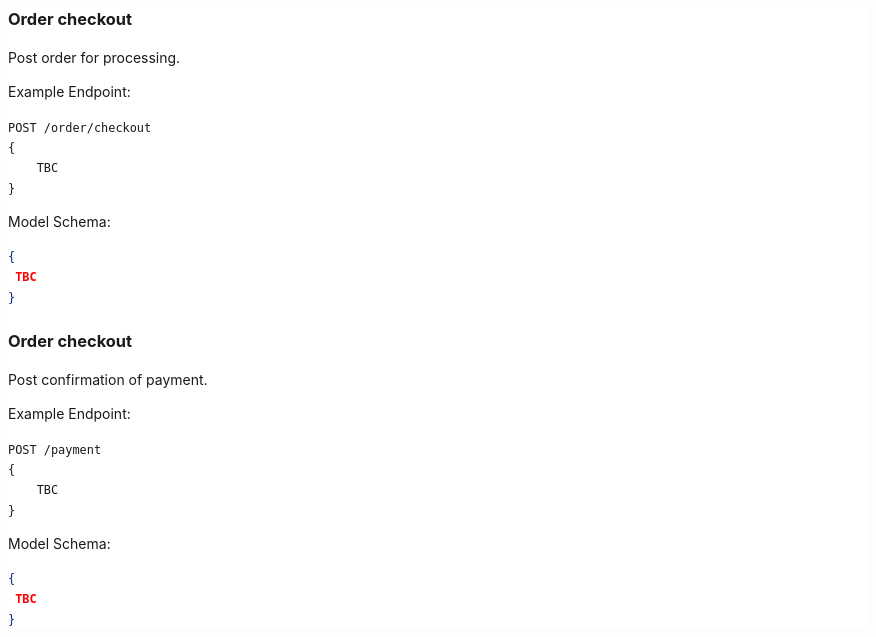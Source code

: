 ### Order checkout

Post order for processing.

Example Endpoint:
```
POST /order/checkout
{
    TBC
}
```
 Model Schema:
 ```json
{
  TBC
}
 ```

### Order checkout

Post confirmation of payment.

Example Endpoint:
```
POST /payment
{
    TBC
}
```
 Model Schema:
 ```json
{
  TBC
}
 ```